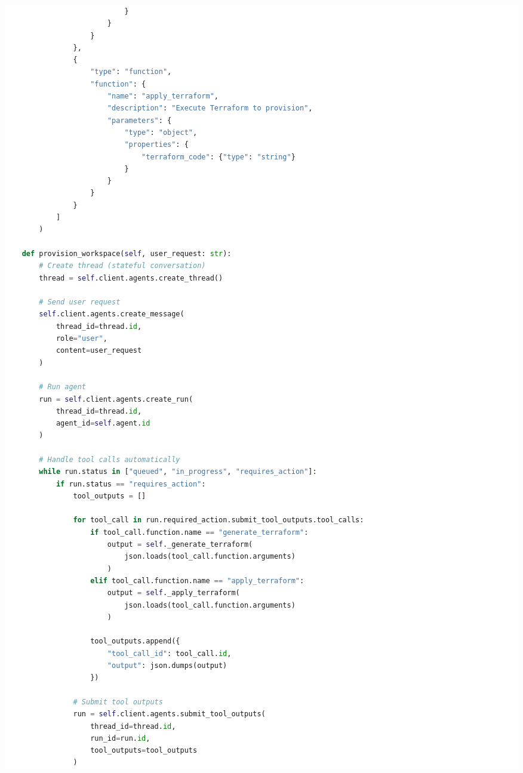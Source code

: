 ```python
                            }
                        }
                    }
                },
                {
                    "type": "function",
                    "function": {
                        "name": "apply_terraform",
                        "description": "Execute Terraform to provision",
                        "parameters": {
                            "type": "object",
                            "properties": {
                                "terraform_code": {"type": "string"}
                            }
                        }
                    }
                }
            ]
        )

    def provision_workspace(self, user_request: str):
        # Create thread (stateful conversation)
        thread = self.client.agents.create_thread()

        # Send user request
        self.client.agents.create_message(
            thread_id=thread.id,
            role="user",
            content=user_request
        )

        # Run agent
        run = self.client.agents.create_run(
            thread_id=thread.id,
            agent_id=self.agent.id
        )

        # Handle tool calls automatically
        while run.status in ["queued", "in_progress", "requires_action"]:
            if run.status == "requires_action":
                tool_outputs = []

                for tool_call in run.required_action.submit_tool_outputs.tool_calls:
                    if tool_call.function.name == "generate_terraform":
                        output = self._generate_terraform(
                            json.loads(tool_call.function.arguments)
                        )
                    elif tool_call.function.name == "apply_terraform":
                        output = self._apply_terraform(
                            json.loads(tool_call.function.arguments)
                        )

                    tool_outputs.append({
                        "tool_call_id": tool_call.id,
                        "output": json.dumps(output)
                    })

                # Submit tool outputs
                run = self.client.agents.submit_tool_outputs(
                    thread_id=thread.id,
                    run_id=run.id,
                    tool_outputs=tool_outputs
                )
```